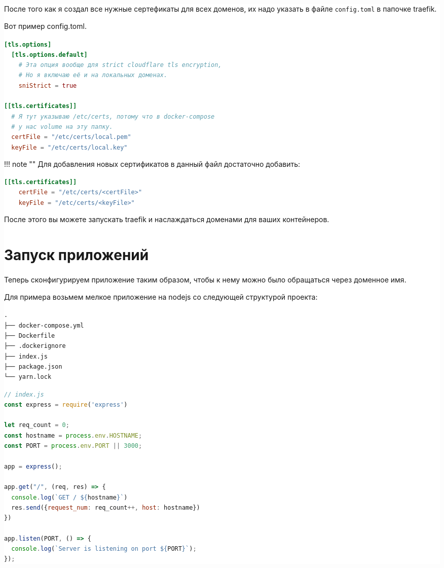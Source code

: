 После того как я создал все нужные сертефикаты для всех доменов, их надо указать в файле `config.toml` в папочке traefik.

Вот пример config.toml.
```toml
[tls.options]
  [tls.options.default]
  	# Эта опция вообще для strict cloudflare tls encryption,
	# Но я включаю её и на локальных доменах.
    sniStrict = true

[[tls.certificates]]
  # Я тут указываю /etc/certs, потому что в docker-compose
  # у нас volume на эту папку.
  certFile = "/etc/certs/local.pem" 
  keyFile = "/etc/certs/local.key"
```

!!! note ""
	Для добавления новых сертификатов в данный файл достаточно добавить:
```toml
[[tls.certificates]]
	certFile = "/etc/certs/<certFile>" 
	keyFile = "/etc/certs/<keyFile>"
```

После этого вы можете запускать traefik и наслаждаться доменами для ваших контейнеров.

# Запуск приложений
Теперь сконфигурируем приложение таким образом, чтобы к нему можно было обращаться через доменное имя.

Для примера возьмем мелкое приложение на nodejs со следующей структурой проекта:
```
.
├── docker-compose.yml
├── Dockerfile
├── .dockerignore
├── index.js
├── package.json
└── yarn.lock
```

```js
// index.js
const express = require('express')

let req_count = 0;
const hostname = process.env.HOSTNAME;
const PORT = process.env.PORT || 3000;

app = express();

app.get("/", (req, res) => {
  console.log(`GET / ${hostname}`)
  res.send({request_num: req_count++, host: hostname})
})

app.listen(PORT, () => {
  console.log(`Server is listening on port ${PORT}`);
});
```
